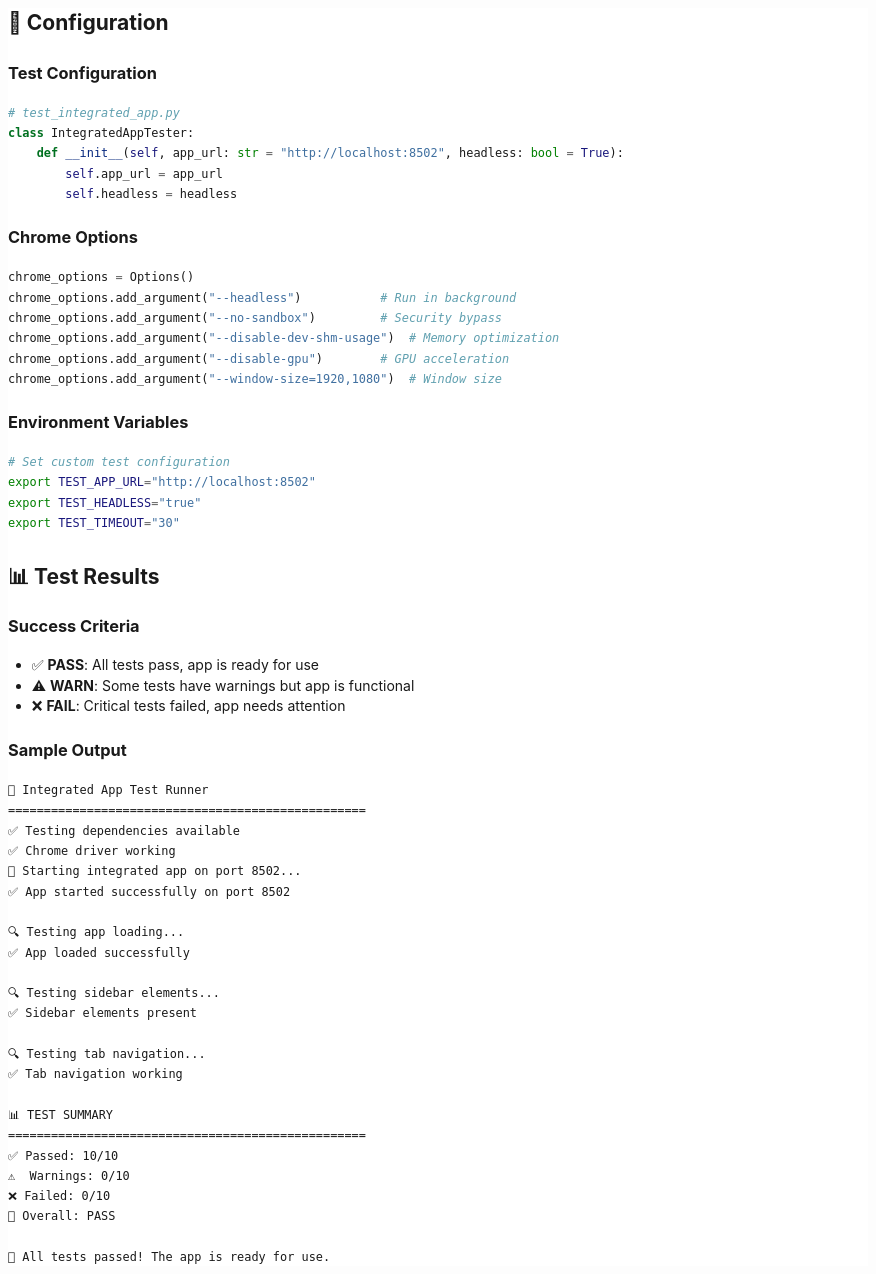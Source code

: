 ## 🔧 Configuration

### **Test Configuration**
```python
# test_integrated_app.py
class IntegratedAppTester:
    def __init__(self, app_url: str = "http://localhost:8502", headless: bool = True):
        self.app_url = app_url
        self.headless = headless
```

### **Chrome Options**
```python
chrome_options = Options()
chrome_options.add_argument("--headless")           # Run in background
chrome_options.add_argument("--no-sandbox")         # Security bypass
chrome_options.add_argument("--disable-dev-shm-usage")  # Memory optimization
chrome_options.add_argument("--disable-gpu")        # GPU acceleration
chrome_options.add_argument("--window-size=1920,1080")  # Window size
```

### **Environment Variables**
```bash
# Set custom test configuration
export TEST_APP_URL="http://localhost:8502"
export TEST_HEADLESS="true"
export TEST_TIMEOUT="30"
```

## 📊 Test Results

### **Success Criteria**
- ✅ **PASS**: All tests pass, app is ready for use
- ⚠️ **WARN**: Some tests have warnings but app is functional
- ❌ **FAIL**: Critical tests failed, app needs attention

### **Sample Output**
```
🧪 Integrated App Test Runner
==================================================
✅ Testing dependencies available
✅ Chrome driver working
🚀 Starting integrated app on port 8502...
✅ App started successfully on port 8502

🔍 Testing app loading...
✅ App loaded successfully

🔍 Testing sidebar elements...
✅ Sidebar elements present

🔍 Testing tab navigation...
✅ Tab navigation working

📊 TEST SUMMARY
==================================================
✅ Passed: 10/10
⚠️  Warnings: 0/10
❌ Failed: 0/10
🎯 Overall: PASS

🎉 All tests passed! The app is ready for use.
```